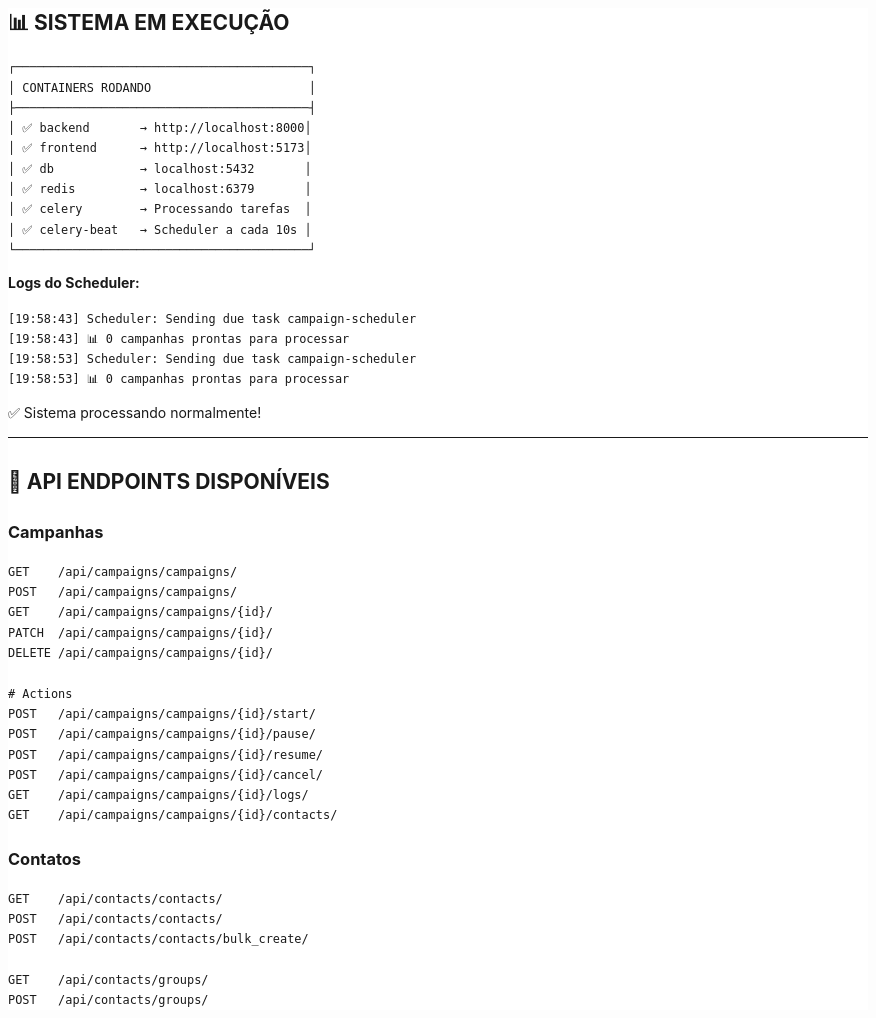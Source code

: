 
## 📊 SISTEMA EM EXECUÇÃO

```
┌─────────────────────────────────────────┐
│ CONTAINERS RODANDO                      │
├─────────────────────────────────────────┤
│ ✅ backend       → http://localhost:8000│
│ ✅ frontend      → http://localhost:5173│
│ ✅ db            → localhost:5432       │
│ ✅ redis         → localhost:6379       │
│ ✅ celery        → Processando tarefas  │
│ ✅ celery-beat   → Scheduler a cada 10s │
└─────────────────────────────────────────┘
```

**Logs do Scheduler:**
```
[19:58:43] Scheduler: Sending due task campaign-scheduler
[19:58:43] 📊 0 campanhas prontas para processar
[19:58:53] Scheduler: Sending due task campaign-scheduler
[19:58:53] 📊 0 campanhas prontas para processar
```

✅ Sistema processando normalmente!

---

## 🔌 API ENDPOINTS DISPONÍVEIS

### Campanhas
```http
GET    /api/campaigns/campaigns/
POST   /api/campaigns/campaigns/
GET    /api/campaigns/campaigns/{id}/
PATCH  /api/campaigns/campaigns/{id}/
DELETE /api/campaigns/campaigns/{id}/

# Actions
POST   /api/campaigns/campaigns/{id}/start/
POST   /api/campaigns/campaigns/{id}/pause/
POST   /api/campaigns/campaigns/{id}/resume/
POST   /api/campaigns/campaigns/{id}/cancel/
GET    /api/campaigns/campaigns/{id}/logs/
GET    /api/campaigns/campaigns/{id}/contacts/
```

### Contatos
```http
GET    /api/contacts/contacts/
POST   /api/contacts/contacts/
POST   /api/contacts/contacts/bulk_create/

GET    /api/contacts/groups/
POST   /api/contacts/groups/
```
